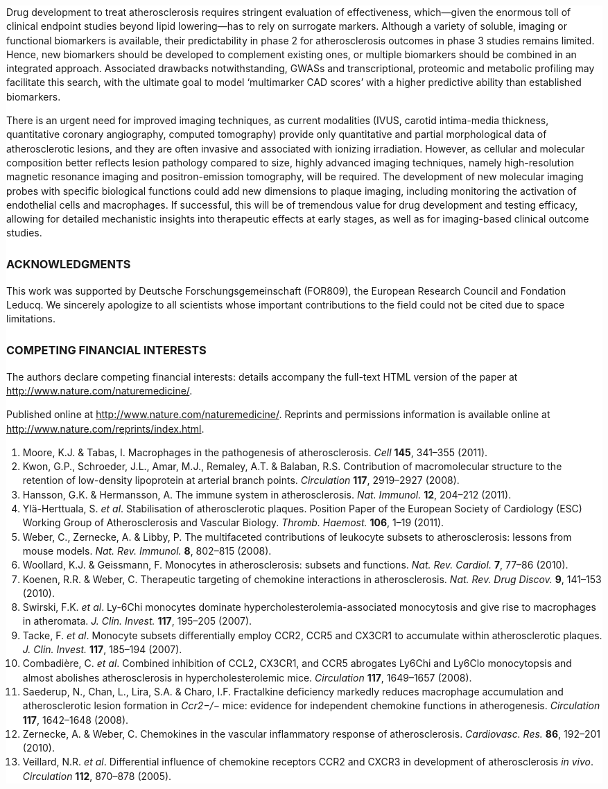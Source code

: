 Drug development to treat atherosclerosis requires stringent evaluation of effectiveness, which—given the enormous toll of clinical endpoint studies beyond lipid lowering—has to rely on surrogate markers. Although a variety of soluble, imaging or functional biomarkers is available, their predictability in phase 2 for atherosclerosis outcomes in phase 3 studies remains limited. Hence, new biomarkers should be developed to complement existing ones, or multiple biomarkers should be combined in an integrated approach. Associated drawbacks notwithstanding, GWASs and transcriptional, proteomic and metabolic profiling may facilitate this search, with the ultimate goal to model ‘multimarker CAD scores’ with a higher predictive ability than established biomarkers.

There is an urgent need for improved imaging techniques, as current modalities (IVUS, carotid intima-media thickness, quantitative coronary angiography, computed tomography) provide only quantitative and partial morphological data of atherosclerotic lesions, and they are often invasive and associated with ionizing irradiation. However, as cellular and molecular composition better reflects lesion pathology compared to size, highly advanced imaging techniques, namely high-resolution magnetic resonance imaging and positron-emission tomography, will be required. The development of new molecular imaging probes with specific biological functions could add new dimensions to plaque imaging, including monitoring the activation of endothelial cells and macrophages. If successful, this will be of tremendous value for drug development and testing efficacy, allowing for detailed mechanistic insights into therapeutic effects at early stages, as well as for imaging-based clinical outcome studies.

### ACKNOWLEDGMENTS

This work was supported by Deutsche Forschungsgemeinschaft (FOR809), the European Research Council and Fondation Leducq. We sincerely apologize to all scientists whose important contributions to the field could not be cited due to space limitations.

### COMPETING FINANCIAL INTERESTS

The authors declare competing financial interests: details accompany the full-text HTML version of the paper at http://www.nature.com/naturemedicine/.

Published online at http://www.nature.com/naturemedicine/. Reprints and permissions information is available online at http://www.nature.com/reprints/index.html.

1. Moore, K.J. & Tabas, I. Macrophages in the pathogenesis of atherosclerosis. *Cell* **145**, 341–355 (2011).
2. Kwon, G.P., Schroeder, J.L., Amar, M.J., Remaley, A.T. & Balaban, R.S. Contribution of macromolecular structure to the retention of low-density lipoprotein at arterial branch points. *Circulation* **117**, 2919–2927 (2008).
3. Hansson, G.K. & Hermansson, A. The immune system in atherosclerosis. *Nat. Immunol.* **12**, 204–212 (2011).
4. Ylä-Herttuala, S. *et al*. Stabilisation of atherosclerotic plaques. Position Paper of the European Society of Cardiology (ESC) Working Group of Atherosclerosis and Vascular Biology. *Thromb. Haemost.* **106**, 1–19 (2011).
5. Weber, C., Zernecke, A. & Libby, P. The multifaceted contributions of leukocyte subsets to atherosclerosis: lessons from mouse models. *Nat. Rev. Immunol.* **8**, 802–815 (2008).
6. Woollard, K.J. & Geissmann, F. Monocytes in atherosclerosis: subsets and functions. *Nat. Rev. Cardiol.* **7**, 77–86 (2010).
7. Koenen, R.R. & Weber, C. Therapeutic targeting of chemokine interactions in atherosclerosis. *Nat. Rev. Drug Discov.* **9**, 141–153 (2010).
8. Swirski, F.K. *et al*. Ly-6Chi monocytes dominate hypercholesterolemia-associated monocytosis and give rise to macrophages in atheromata. *J. Clin. Invest.* **117**, 195–205 (2007).
9. Tacke, F. *et al*. Monocyte subsets differentially employ CCR2, CCR5 and CX3CR1 to accumulate within atherosclerotic plaques. *J. Clin. Invest.* **117**, 185–194 (2007).
10. Combadière, C. *et al*. Combined inhibition of CCL2, CX3CR1, and CCR5 abrogates Ly6Chi and Ly6Clo monocytopsis and almost abolishes atherosclerosis in hypercholesterolemic mice. *Circulation* **117**, 1649–1657 (2008).
11. Saederup, N., Chan, L., Lira, S.A. & Charo, I.F. Fractalkine deficiency markedly reduces macrophage accumulation and atherosclerotic lesion formation in *Ccr2−/−* mice: evidence for independent chemokine functions in atherogenesis. *Circulation* **117**, 1642–1648 (2008).
12. Zernecke, A. & Weber, C. Chemokines in the vascular inflammatory response of atherosclerosis. *Cardiovasc. Res.* **86**, 192–201 (2010).
13. Veillard, N.R. *et al*. Differential influence of chemokine receptors CCR2 and CXCR3 in development of atherosclerosis *in vivo*. *Circulation* **112**, 870–878 (2005).